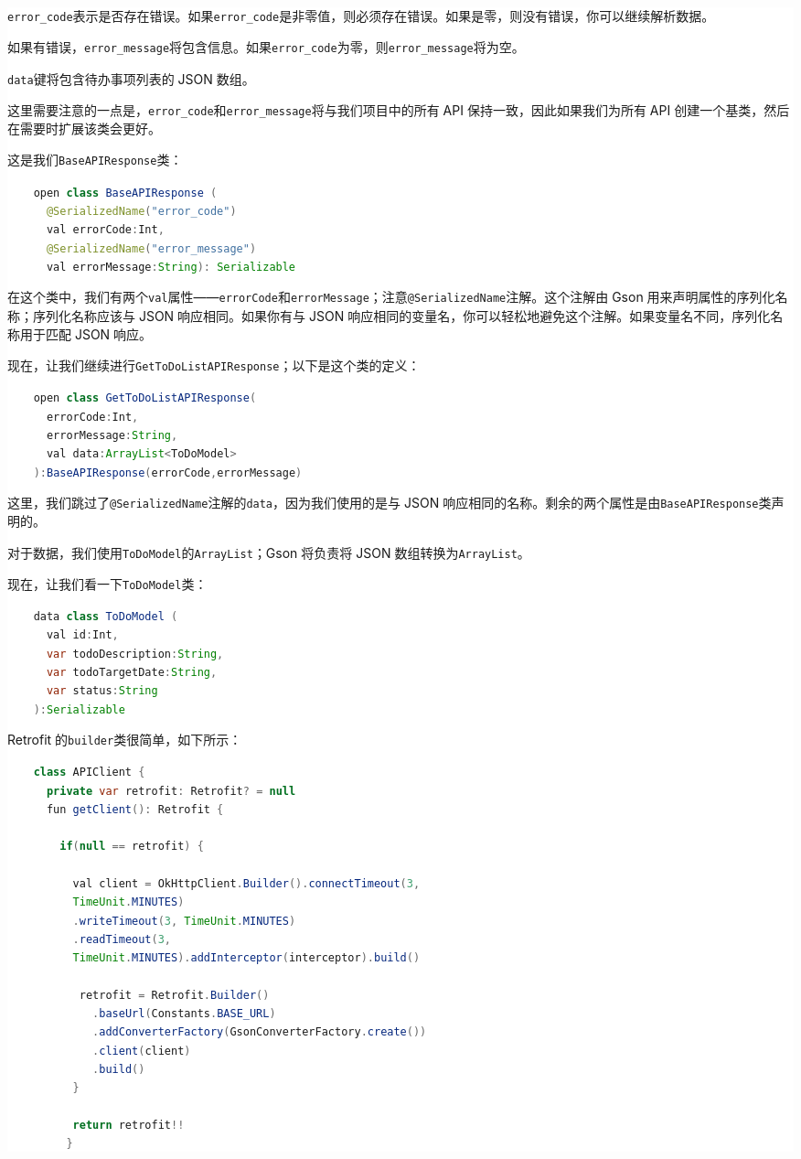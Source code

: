 `error_code`表示是否存在错误。如果`error_code`是非零值，则必须存在错误。如果是零，则没有错误，你可以继续解析数据。

如果有错误，`error_message`将包含信息。如果`error_code`为零，则`error_message`将为空。

`data`键将包含待办事项列表的 JSON 数组。

这里需要注意的一点是，`error_code`和`error_message`将与我们项目中的所有 API 保持一致，因此如果我们为所有 API 创建一个基类，然后在需要时扩展该类会更好。

这是我们`BaseAPIResponse`类：

```java
    open class BaseAPIResponse ( 
      @SerializedName("error_code") 
      val errorCode:Int, 
      @SerializedName("error_message") 
      val errorMessage:String): Serializable 
```

在这个类中，我们有两个`val`属性——`errorCode`和`errorMessage`；注意`@SerializedName`注解。这个注解由 Gson 用来声明属性的序列化名称；序列化名称应该与 JSON 响应相同。如果你有与 JSON 响应相同的变量名，你可以轻松地避免这个注解。如果变量名不同，序列化名称用于匹配 JSON 响应。

现在，让我们继续进行`GetToDoListAPIResponse`；以下是这个类的定义：

```java
    open class GetToDoListAPIResponse( 
      errorCode:Int, 
      errorMessage:String, 
      val data:ArrayList<ToDoModel> 
    ):BaseAPIResponse(errorCode,errorMessage) 
```

这里，我们跳过了`@SerializedName`注解的`data`，因为我们使用的是与 JSON 响应相同的名称。剩余的两个属性是由`BaseAPIResponse`类声明的。

对于数据，我们使用`ToDoModel`的`ArrayList`；Gson 将负责将 JSON 数组转换为`ArrayList`。

现在，让我们看一下`ToDoModel`类：

```java
    data class ToDoModel ( 
      val id:Int, 
      var todoDescription:String, 
      var todoTargetDate:String, 
      var status:String 
    ):Serializable 
```

Retrofit 的`builder`类很简单，如下所示：

```java
    class APIClient { 
      private var retrofit: Retrofit? = null 
      fun getClient(): Retrofit { 

        if(null == retrofit) { 

          val client = OkHttpClient.Builder().connectTimeout(3,
          TimeUnit.MINUTES) 
          .writeTimeout(3, TimeUnit.MINUTES) 
          .readTimeout(3,
          TimeUnit.MINUTES).addInterceptor(interceptor).build() 

           retrofit = Retrofit.Builder() 
             .baseUrl(Constants.BASE_URL) 
             .addConverterFactory(GsonConverterFactory.create()) 
             .client(client) 
             .build() 
          } 

          return retrofit!! 
         } 

```